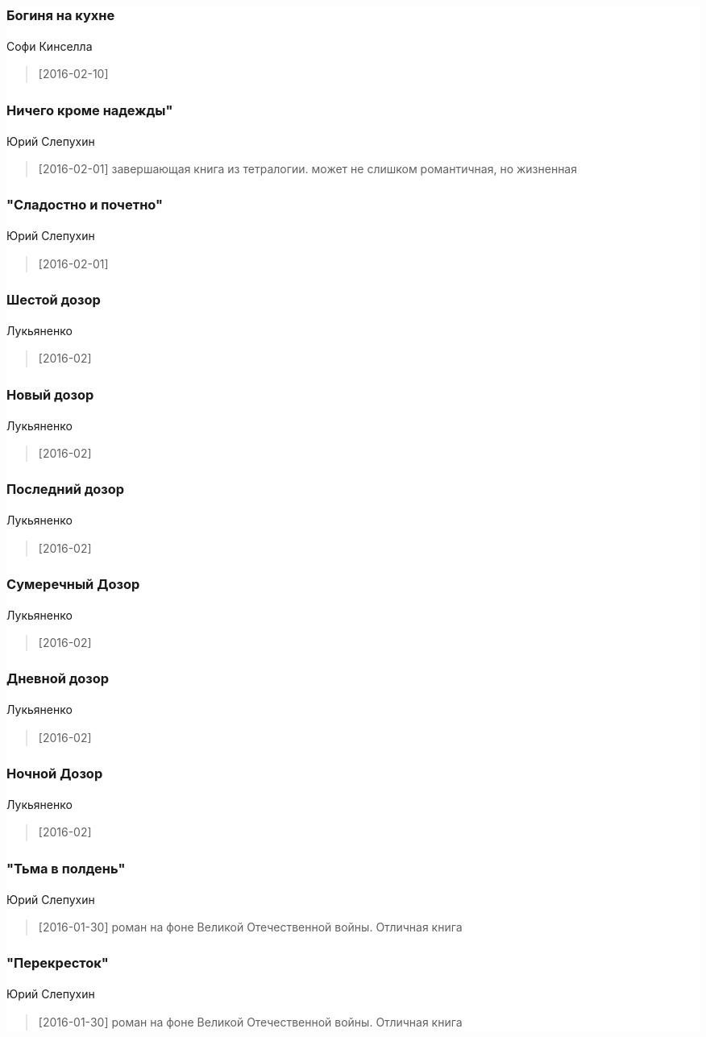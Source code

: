 
### Богиня на кухне
Софи Кинселла
> [2016-02-10] 


### Ничего кроме надежды"
Юрий Слепухин
> [2016-02-01] завершающая книга из тетралогии. может не слишком романтичная, но жизненная


### "Сладостно и почетно"
Юрий Слепухин
> [2016-02-01] 


### Шестой дозор
Лукьяненко
> [2016-02] 


### Новый дозор
Лукьяненко
> [2016-02] 


### Последний дозор
Лукьяненко
> [2016-02] 


### Сумеречный Дозор
Лукьяненко
> [2016-02] 


### Дневной дозор
Лукьяненко
> [2016-02] 


### Ночной Дозор
Лукьяненко
> [2016-02] 


### "Тьма в полдень"
Юрий Слепухин
> [2016-01-30] роман на фоне Великой Отечественной войны. Отличная книга


### "Перекресток"
Юрий Слепухин
> [2016-01-30] роман на фоне Великой Отечественной войны. Отличная книга

